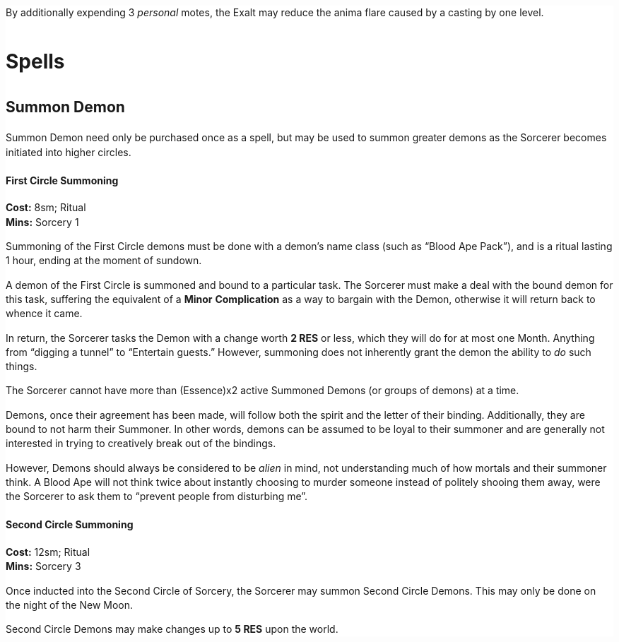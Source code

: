 By additionally expending 3 *personal* motes, the Exalt may reduce the
anima flare caused by a casting by one level.

Spells
======

Summon Demon
------------

Summon Demon need only be purchased once as a spell, but may be used to
summon greater demons as the Sorcerer becomes initiated into higher
circles.

#### First Circle Summoning

**Cost:** 8sm; Ritual  
**Mins:** Sorcery 1

Summoning of the First Circle demons must be done with a demon’s name
class (such as “Blood Ape Pack”), and is a ritual lasting 1 hour, ending
at the moment of sundown.

A demon of the First Circle is summoned and bound to a particular task.
The Sorcerer must make a deal with the bound demon for this task,
suffering the equivalent of a **Minor** **Complication** as a way to
bargain with the Demon, otherwise it will return back to whence it came.

In return, the Sorcerer tasks the Demon with a change worth **2 RES** or
less, which they will do for at most one Month. Anything from “digging a
tunnel” to “Entertain guests.” However, summoning does not inherently
grant the demon the ability to *do* such things.

The Sorcerer cannot have more than (Essence)x2 active Summoned Demons
(or groups of demons) at a time.

Demons, once their agreement has been made, will follow both the spirit
and the letter of their binding. Additionally, they are bound to not
harm their Summoner. In other words, demons can be assumed to be loyal
to their summoner and are generally not interested in trying to
creatively break out of the bindings.

However, Demons should always be considered to be *alien* in mind, not
understanding much of how mortals and their summoner think. A Blood Ape
will not think twice about instantly choosing to murder someone instead
of politely shooing them away, were the Sorcerer to ask them to “prevent
people from disturbing me”.

#### Second Circle Summoning

**Cost:** 12sm; Ritual  
**Mins:** Sorcery 3

Once inducted into the Second Circle of Sorcery, the Sorcerer may summon
Second Circle Demons. This may only be done on the night of the New
Moon.

Second Circle Demons may make changes up to **5 RES** upon the world.
